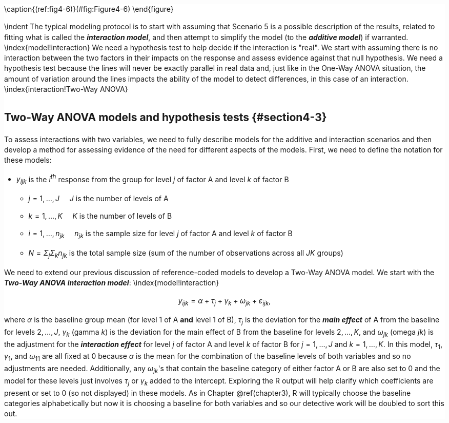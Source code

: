 \caption{(ref:fig4-6)}(\#fig:Figure4-6)
\end{figure}

\indent The typical modeling protocol is to start with assuming that Scenario 5 is a possible
description of the results, related to fitting what is called the 
***interaction model***, and then attempt to simplify the model (to the 
***additive model***) if warranted.
\index{model!interaction}
We need a hypothesis test to help decide if 
the interaction is "real". We start with assuming there is no interaction between the two factors in their impacts on the response and assess evidence against that null hypothesis. We need a hypothesis test
because the lines will never be exactly parallel in real data and, just like in the One-Way
ANOVA situation, the amount of variation around the lines impacts the ability
of the model to detect differences, in this case of an interaction. 
\index{interaction!Two-Way ANOVA}

## Two-Way ANOVA models and hypothesis tests	{#section4-3}

To assess interactions with two
variables, we need to fully describe models for the additive and interaction
scenarios and then develop a method for assessing evidence of the need for
different aspects of the models. First, we need to define the notation for
these models:

* $y_{ijk}$ is the $i^{th}$ response from the group for level $j$ of factor A
and level $k$ of factor B

    * $j = 1,\ldots,J$ &nbsp;&nbsp;&nbsp; $J$ is the number of levels of A
    
    * $k = 1,\ldots,K$ &nbsp;&nbsp;&nbsp; $K$ is the number of levels of B
    
    * $i = 1,\ldots,n_{jk}$ &nbsp;&nbsp;&nbsp; $n_{jk}$ is the sample size for level
    $j$ of factor A and level $k$ of factor B
    
    * $N = \Sigma_j\Sigma_k n_{jk}$ is the total sample size (sum of the number of 
    observations across all $JK$ groups)

We need to extend our previous discussion of reference-coded models to develop a
Two-Way ANOVA model. We start with the ***Two-Way ANOVA interaction model***:
\index{model!interaction}

$$y_{ijk} = \alpha + \tau_j + \gamma_k + \omega_{jk} + \varepsilon_{ijk},$$

where $\alpha$ is the baseline group mean (for level 1 of A **and** level 1 of B),
$\tau_j$ is the deviation for the ***main effect*** of A from the baseline
for levels $2,\ldots,J$, $\gamma_k$ (gamma $k$) is the deviation for the main 
effect of B from the baseline for levels $2,\ldots,K$, and $\omega_{jk}$ 
(omega $jk$) is the adjustment for the ***interaction effect*** for level 
$j$ of factor A and level $k$ of factor B for $j = 1,\ldots,J$ and $k = 1,\ldots,K$. In this model, $\tau_1$, $\gamma_1$, and $\omega_{11}$ are all fixed at 0 because $\alpha$ is the mean for the combination of the baseline levels of both variables and so no adjustments are needed. 
Additionally, any $\omega_{jk}$'s that contain the baseline category of either factor A or B are also set to 0 and the model for these levels just involves $\tau_j$ or $\gamma_k$ added to the intercept. Exploring the R output will help clarify which coefficients are present or set to 0 (so not displayed) in these models. As in Chapter \@ref(chapter3), R will typically choose the baseline categories
alphabetically but now it is choosing a baseline for both variables and so our
detective work will be doubled to sort this out. 
